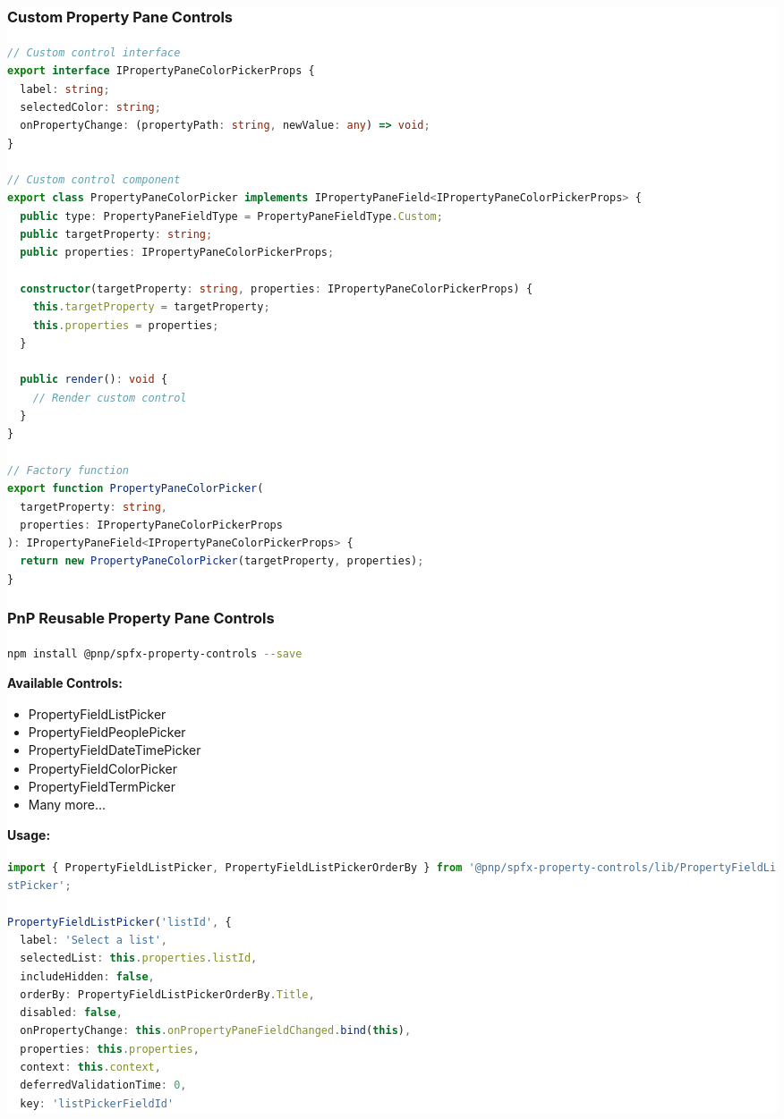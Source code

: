 ### Custom Property Pane Controls

```typescript
// Custom control interface
export interface IPropertyPaneColorPickerProps {
  label: string;
  selectedColor: string;
  onPropertyChange: (propertyPath: string, newValue: any) => void;
}

// Custom control component
export class PropertyPaneColorPicker implements IPropertyPaneField<IPropertyPaneColorPickerProps> {
  public type: PropertyPaneFieldType = PropertyPaneFieldType.Custom;
  public targetProperty: string;
  public properties: IPropertyPaneColorPickerProps;

  constructor(targetProperty: string, properties: IPropertyPaneColorPickerProps) {
    this.targetProperty = targetProperty;
    this.properties = properties;
  }

  public render(): void {
    // Render custom control
  }
}

// Factory function
export function PropertyPaneColorPicker(
  targetProperty: string,
  properties: IPropertyPaneColorPickerProps
): IPropertyPaneField<IPropertyPaneColorPickerProps> {
  return new PropertyPaneColorPicker(targetProperty, properties);
}
```

### PnP Reusable Property Pane Controls

```bash
npm install @pnp/spfx-property-controls --save
```

**Available Controls:**
- PropertyFieldListPicker
- PropertyFieldPeoplePicker
- PropertyFieldDateTimePicker
- PropertyFieldColorPicker
- PropertyFieldTermPicker
- Many more...

**Usage:**
```typescript
import { PropertyFieldListPicker, PropertyFieldListPickerOrderBy } from '@pnp/spfx-property-controls/lib/PropertyFieldListPicker';

PropertyFieldListPicker('listId', {
  label: 'Select a list',
  selectedList: this.properties.listId,
  includeHidden: false,
  orderBy: PropertyFieldListPickerOrderBy.Title,
  disabled: false,
  onPropertyChange: this.onPropertyPaneFieldChanged.bind(this),
  properties: this.properties,
  context: this.context,
  deferredValidationTime: 0,
  key: 'listPickerFieldId'
```